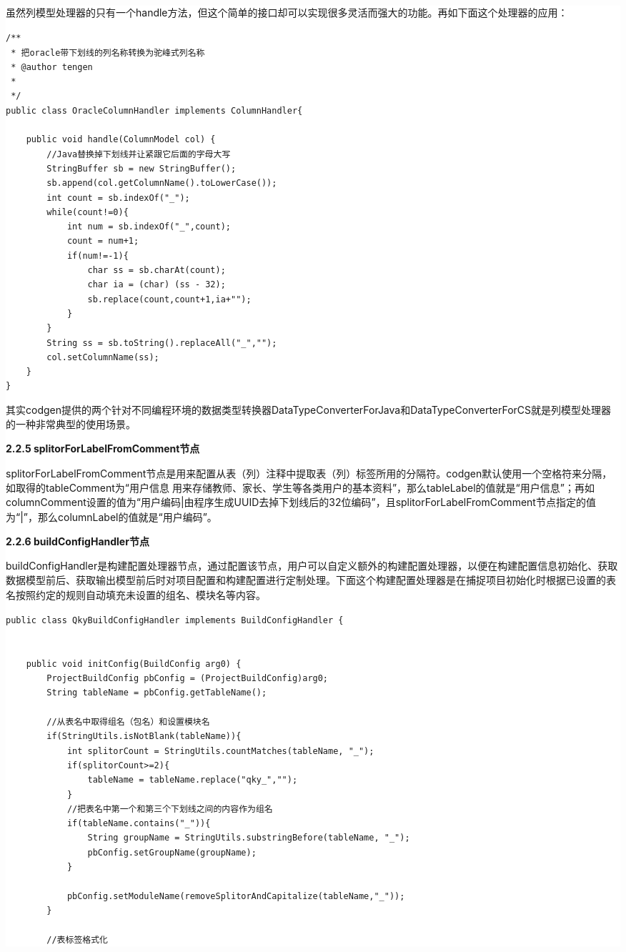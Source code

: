 ```
```
虽然列模型处理器的只有一个handle方法，但这个简单的接口却可以实现很多灵活而强大的功能。再如下面这个处理器的应用：
```
/**
 * 把oracle带下划线的列名称转换为驼峰式列名称
 * @author tengen
 *
 */
public class OracleColumnHandler implements ColumnHandler{

	public void handle(ColumnModel col) {
		//Java替换掉下划线并让紧跟它后面的字母大写  
        StringBuffer sb = new StringBuffer();  
        sb.append(col.getColumnName().toLowerCase());  
        int count = sb.indexOf("_");  
        while(count!=0){  
            int num = sb.indexOf("_",count);  
            count = num+1;  
            if(num!=-1){  
                char ss = sb.charAt(count);  
                char ia = (char) (ss - 32);  
                sb.replace(count,count+1,ia+"");  
            }  
        }  
        String ss = sb.toString().replaceAll("_","");
		col.setColumnName(ss);
	}
}
```
其实codgen提供的两个针对不同编程环境的数据类型转换器DataTypeConverterForJava和DataTypeConverterForCS就是列模型处理器的一种非常典型的使用场景。

**2.2.5 splitorForLabelFromComment节点**

splitorForLabelFromComment节点是用来配置从表（列）注释中提取表（列）标签所用的分隔符。codgen默认使用一个空格符来分隔，如取得的tableComment为“用户信息 用来存储教师、家长、学生等各类用户的基本资料”，那么tableLabel的值就是“用户信息”；再如columnComment设置的值为“用户编码|由程序生成UUID去掉下划线后的32位编码”，且splitorForLabelFromComment节点指定的值为“|”，那么columnLabel的值就是“用户编码”。

**2.2.6 buildConfigHandler节点**

buildConfigHandler是构建配置处理器节点，通过配置该节点，用户可以自定义额外的构建配置处理器，以便在构建配置信息初始化、获取数据模型前后、获取输出模型前后时对项目配置和构建配置进行定制处理。下面这个构建配置处理器是在捕捉项目初始化时根据已设置的表名按照约定的规则自动填充未设置的组名、模块名等内容。
```
public class QkyBuildConfigHandler implements BuildConfigHandler {


	public void initConfig(BuildConfig arg0) {
		ProjectBuildConfig pbConfig = (ProjectBuildConfig)arg0;
		String tableName = pbConfig.getTableName();
		
		//从表名中取得组名（包名）和设置模块名
		if(StringUtils.isNotBlank(tableName)){
			int splitorCount = StringUtils.countMatches(tableName, "_");
			if(splitorCount>=2){
				tableName = tableName.replace("qky_","");
			}
			//把表名中第一个和第三个下划线之间的内容作为组名
			if(tableName.contains("_")){
				String groupName = StringUtils.substringBefore(tableName, "_");
				pbConfig.setGroupName(groupName);
			}
			
			pbConfig.setModuleName(removeSplitorAndCapitalize(tableName,"_"));
		}
		
		//表标签格式化
```